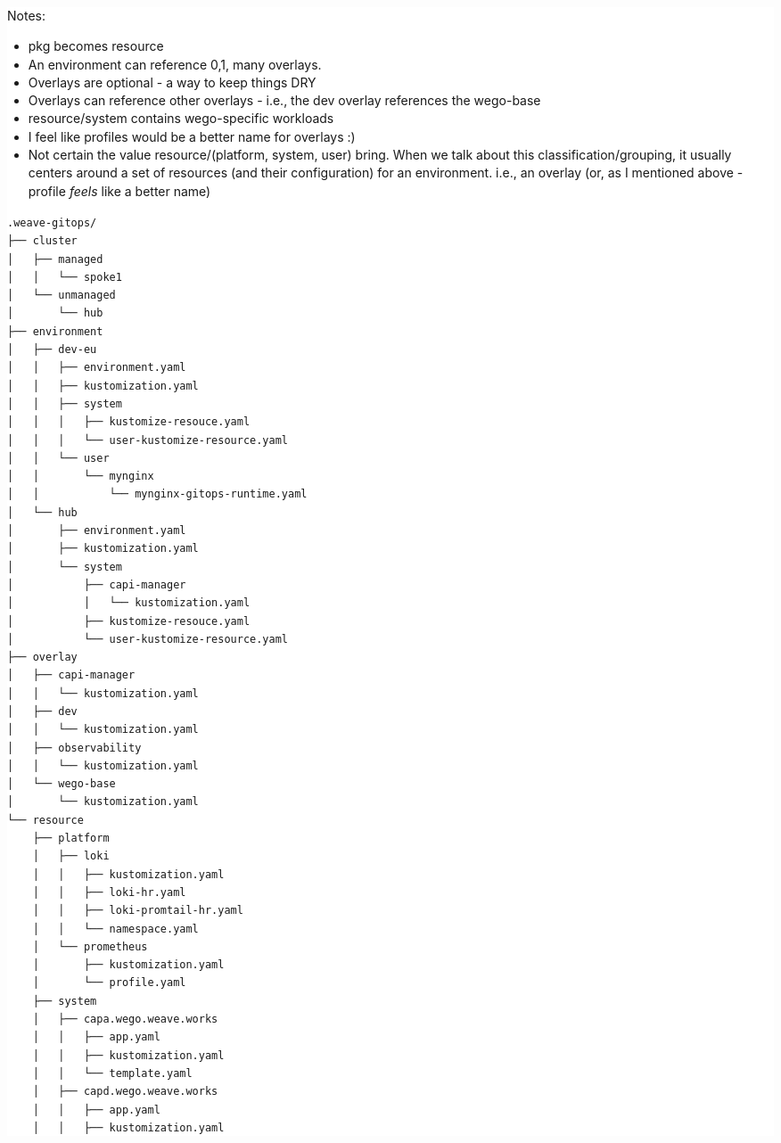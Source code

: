 Notes:
* pkg becomes resource
* An environment can reference 0,1, many overlays.
* Overlays are optional - a way to keep things DRY
* Overlays can reference other overlays - i.e., the dev overlay references
the wego-base
* resource/system contains wego-specific workloads
* I feel like profiles would be a better name for overlays :)
* Not certain the value resource/(platform, system, user) bring.  When we talk about this classification/grouping, it usually centers around a set of resources (and their configuration) for an environment.  i.e., an overlay (or, as I mentioned above - profile _feels_ like a better name)

```bash
.weave-gitops/
├── cluster
│   ├── managed
│   │   └── spoke1
│   └── unmanaged
│       └── hub
├── environment
│   ├── dev-eu
│   │   ├── environment.yaml
│   │   ├── kustomization.yaml
│   │   ├── system
│   │   │   ├── kustomize-resouce.yaml
│   │   │   └── user-kustomize-resource.yaml
│   │   └── user
│   │       └── mynginx
│   │           └── mynginx-gitops-runtime.yaml
│   └── hub
│       ├── environment.yaml
│       ├── kustomization.yaml
│       └── system
│           ├── capi-manager
│           │   └── kustomization.yaml
│           ├── kustomize-resouce.yaml
│           └── user-kustomize-resource.yaml
├── overlay
│   ├── capi-manager
│   │   └── kustomization.yaml
│   ├── dev
│   │   └── kustomization.yaml
│   ├── observability
│   │   └── kustomization.yaml
│   └── wego-base
│       └── kustomization.yaml
└── resource
    ├── platform
    │   ├── loki
    │   │   ├── kustomization.yaml
    │   │   ├── loki-hr.yaml
    │   │   ├── loki-promtail-hr.yaml
    │   │   └── namespace.yaml
    │   └── prometheus
    │       ├── kustomization.yaml
    │       └── profile.yaml
    ├── system
    │   ├── capa.wego.weave.works
    │   │   ├── app.yaml
    │   │   ├── kustomization.yaml
    │   │   └── template.yaml
    │   ├── capd.wego.weave.works
    │   │   ├── app.yaml
    │   │   ├── kustomization.yaml
```